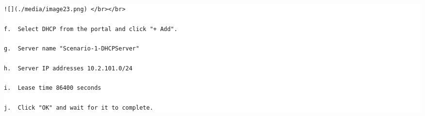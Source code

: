     ![](./media/image23.png) </br></br>

    f.  Select DHCP from the portal and click "+ Add".
        
    g.  Server name "Scenario-1-DHCPServer"
        
    h.  Server IP addresses 10.2.101.0/24
        
    i.  Lease time 86400 seconds
        
    j.  Click "OK" and wait for it to complete.
